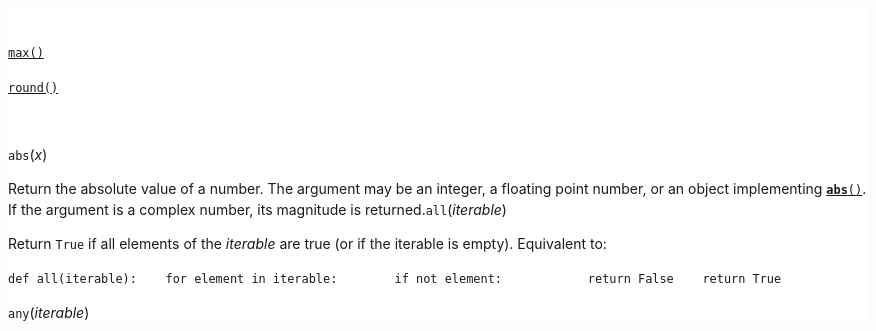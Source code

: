 <span data-offset-key="cb3364db33ee46f1994a53544e13d57d:0"><span data-slate-zero-width="z">​</span></span></span></span></p></td><td style="text-align: left;"><p><span class="text-4505230f--TextH400-3033861f--textContentFamily-49a318e1"><span data-key="40ad2aa2e6de45f9acb3aa2357cac615"><span data-offset-key="40ad2aa2e6de45f9acb3aa2357cac615:0"><span data-slate-zero-width="z">​</span></span></span><a href="https://docs.python.org/3/library/functions.html#max" class="link-a079aa82--primary-53a25e66--link-faf6c434"><span data-key="4852d9002fbb4457bee02b86d4796f6c"><span data-offset-key="4852d9002fbb4457bee02b86d4796f6c:0"><code class="code-0458e21e" spellcheck="false" data-slate-leaf="true">max()</code></span></span></a><span data-key="5795f7b1eb1044d792f2dbd2b271d7ec"><span data-offset-key="5795f7b1eb1044d792f2dbd2b271d7ec:0"><span data-slate-zero-width="z">​</span></span></span></span></p></td><td style="text-align: left;"><p><span class="text-4505230f--TextH400-3033861f--textContentFamily-49a318e1"><span data-key="7e55e6972c21491488237ec865f56366"><span data-offset-key="7e55e6972c21491488237ec865f56366:0"><span data-slate-zero-width="z">​</span></span></span><a href="https://docs.python.org/3/library/functions.html#round" class="link-a079aa82--primary-53a25e66--link-faf6c434"><span data-key="f151af6730bb42168d22836055a5fa0a"><span data-offset-key="f151af6730bb42168d22836055a5fa0a:0"><code class="code-0458e21e" spellcheck="false" data-slate-leaf="true">round()</code></span></span></a><span data-key="bd80c3e8552146b2a972d53ea9809d12"><span data-offset-key="bd80c3e8552146b2a972d53ea9809d12:0"><span data-slate-zero-width="z">​</span></span></span></span></p></td><td style="text-align: left;"><p><span class="text-4505230f--TextH400-3033861f--textContentFamily-49a318e1"><span data-key="d13d138ef9414f348d87de68d02404c2"><span data-offset-key="d13d138ef9414f348d87de68d02404c2:0"><span data-slate-zero-width="n">​</span></span></span></span></p></td></tr></tbody></table>

<span class="text-4505230f--TextH400-3033861f--textContentFamily-49a318e1"><span data-key="dc8d1735993443aa92765c104104b4df"><span data-offset-key="dc8d1735993443aa92765c104104b4df:0">`abs`</span><span data-offset-key="dc8d1735993443aa92765c104104b4df:1">(</span><span data-offset-key="dc8d1735993443aa92765c104104b4df:2">*x*</span><span data-offset-key="dc8d1735993443aa92765c104104b4df:3">)</span></span></span>

<span class="text-4505230f--TextH400-3033861f--textContentFamily-49a318e1"><span data-key="073fd79b16b74033ba450d2a438e9e53"><span data-offset-key="073fd79b16b74033ba450d2a438e9e53:0">Return the absolute value of a number. The argument may be an integer, a floating point number, or an object implementing </span></span><a href="https://docs.python.org/3/reference/datamodel.html#object.__abs__" class="link-a079aa82--primary-53a25e66--link-faf6c434"><span data-key="8e3c6fdd2e1e473cbe06f7d84b617d1b"><span data-offset-key="8e3c6fdd2e1e473cbe06f7d84b617d1b:0"><code class="code-0458e21e" spellcheck="false" data-slate-leaf="true">__abs__()</code></span></span></a><span data-key="268e75ab478a4b099e1578216ce714a6"><span data-offset-key="268e75ab478a4b099e1578216ce714a6:0">. If the argument is a complex number, its magnitude is returned.</span><span data-offset-key="268e75ab478a4b099e1578216ce714a6:1">`all`</span><span data-offset-key="268e75ab478a4b099e1578216ce714a6:2">(</span><span data-offset-key="268e75ab478a4b099e1578216ce714a6:3">*iterable*</span><span data-offset-key="268e75ab478a4b099e1578216ce714a6:4">)</span></span></span>

<span class="text-4505230f--TextH400-3033861f--textContentFamily-49a318e1"><span data-key="957127f907ab4a7788c21b52c70d1904"><span data-offset-key="957127f907ab4a7788c21b52c70d1904:0">Return </span><span data-offset-key="957127f907ab4a7788c21b52c70d1904:1">`True`</span><span data-offset-key="957127f907ab4a7788c21b52c70d1904:2"> if all elements of the </span><span data-offset-key="957127f907ab4a7788c21b52c70d1904:3">*iterable*</span><span data-offset-key="957127f907ab4a7788c21b52c70d1904:4"> are true (or if the iterable is empty). Equivalent to:</span></span></span>

    def all(iterable):    for element in iterable:        if not element:            return False    return True

<span class="text-4505230f--TextH400-3033861f--textContentFamily-49a318e1"><span data-key="df862d9eda2b432aa986f5b05975604c"><span data-offset-key="df862d9eda2b432aa986f5b05975604c:0">`any`</span><span data-offset-key="df862d9eda2b432aa986f5b05975604c:1">(</span><span data-offset-key="df862d9eda2b432aa986f5b05975604c:2">*iterable*</span><span data-offset-key="df862d9eda2b432aa986f5b05975604c:3">)</span></span></span>
